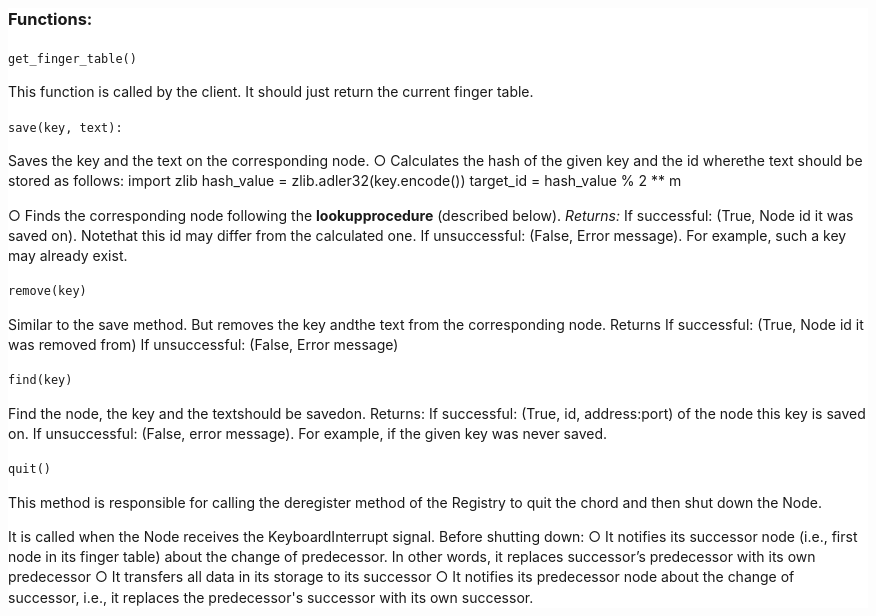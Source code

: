 ### Functions:

```
get_finger_table()
```
This function is called by the client. It should just return the current finger table.

```
save(key, text):
```
Saves the key and the text on the corresponding node.
○ Calculates the hash of the given key and the id wherethe text should be
stored as follows:
import zlib
hash_value = zlib.adler32(key.encode())
target_id = hash_value % 2 ** m

○ Finds the corresponding node following the **lookupprocedure** (described
below).
_Returns:_
If successful: (True, Node id it was saved on). Notethat this id may differ from the
calculated one.
If unsuccessful: (False, Error message). For example, such a key may already exist.

```
remove(key)
```
Similar to the save method. But removes the key andthe text from the corresponding
node.
Returns
If successful: (True, Node id it was removed from)
If unsuccessful: (False, Error message)


```
find(key)
```
Find the node, the key and the textshould be savedon.
Returns:
If successful: (True, id, address:port) of the node this key is saved on.
If unsuccessful: (False, error message). For example, if the given key was never
saved.

```
quit()
```
This method is responsible for calling the deregister method of the Registry to quit
the chord and then shut down the Node.


It is called when the Node receives the KeyboardInterrupt signal.
Before shutting down:
○ It notifies its successor node (i.e., first node in its finger table) about the
change of predecessor. In other words, it replaces successor’s predecessor
with its own predecessor
○ It transfers all data in its storage to its successor
○ It notifies its predecessor node about the change of successor, i.e., it replaces
the predecessor's successor with its own successor.
